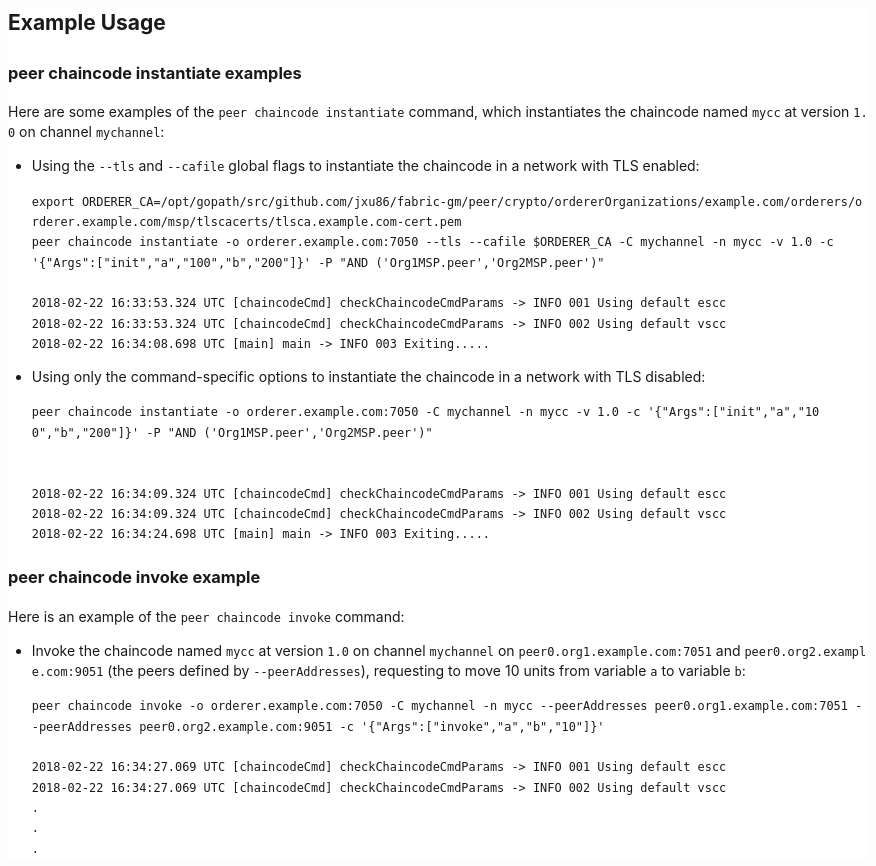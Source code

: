## Example Usage

### peer chaincode instantiate examples

Here are some examples of the `peer chaincode instantiate` command, which
instantiates the chaincode named `mycc` at version `1.0` on channel
`mychannel`:

  * Using the `--tls` and `--cafile` global flags to instantiate the chaincode
    in a network with TLS enabled:

    ```
    export ORDERER_CA=/opt/gopath/src/github.com/jxu86/fabric-gm/peer/crypto/ordererOrganizations/example.com/orderers/orderer.example.com/msp/tlscacerts/tlsca.example.com-cert.pem
    peer chaincode instantiate -o orderer.example.com:7050 --tls --cafile $ORDERER_CA -C mychannel -n mycc -v 1.0 -c '{"Args":["init","a","100","b","200"]}' -P "AND ('Org1MSP.peer','Org2MSP.peer')"

    2018-02-22 16:33:53.324 UTC [chaincodeCmd] checkChaincodeCmdParams -> INFO 001 Using default escc
    2018-02-22 16:33:53.324 UTC [chaincodeCmd] checkChaincodeCmdParams -> INFO 002 Using default vscc
    2018-02-22 16:34:08.698 UTC [main] main -> INFO 003 Exiting.....

    ```

  * Using only the command-specific options to instantiate the chaincode in a
    network with TLS disabled:

    ```
    peer chaincode instantiate -o orderer.example.com:7050 -C mychannel -n mycc -v 1.0 -c '{"Args":["init","a","100","b","200"]}' -P "AND ('Org1MSP.peer','Org2MSP.peer')"


    2018-02-22 16:34:09.324 UTC [chaincodeCmd] checkChaincodeCmdParams -> INFO 001 Using default escc
    2018-02-22 16:34:09.324 UTC [chaincodeCmd] checkChaincodeCmdParams -> INFO 002 Using default vscc
    2018-02-22 16:34:24.698 UTC [main] main -> INFO 003 Exiting.....
    ```

### peer chaincode invoke example

Here is an example of the `peer chaincode invoke` command:

  * Invoke the chaincode named `mycc` at version `1.0` on channel `mychannel`
    on `peer0.org1.example.com:7051` and `peer0.org2.example.com:9051` (the
    peers defined by `--peerAddresses`), requesting to move 10 units from
    variable `a` to variable `b`:

    ```
    peer chaincode invoke -o orderer.example.com:7050 -C mychannel -n mycc --peerAddresses peer0.org1.example.com:7051 --peerAddresses peer0.org2.example.com:9051 -c '{"Args":["invoke","a","b","10"]}'

    2018-02-22 16:34:27.069 UTC [chaincodeCmd] checkChaincodeCmdParams -> INFO 001 Using default escc
    2018-02-22 16:34:27.069 UTC [chaincodeCmd] checkChaincodeCmdParams -> INFO 002 Using default vscc
    .
    .
    .